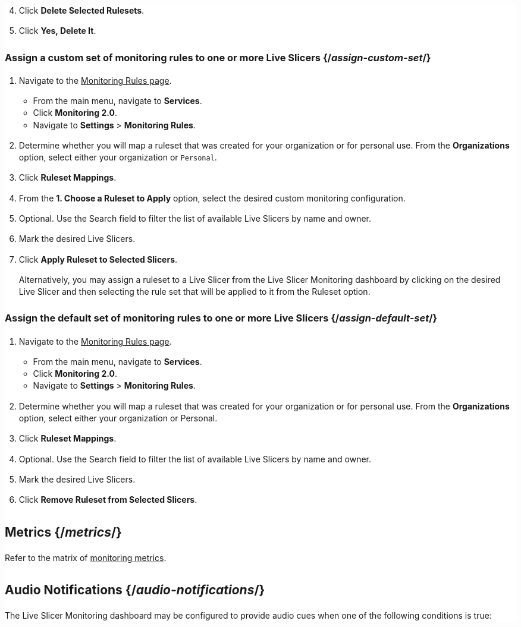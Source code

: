 4. Click **Delete Selected Rulesets**.

5. Click **Yes, Delete It**.

### Assign a custom set of monitoring rules to one or more Live Slicers  {/*assign-custom-set*/}

1. Navigate to the [Monitoring Rules page](https://monitor.uplynk.com/settings/rules).
   - From the main menu, navigate to **Services**.
   - Click **Monitoring 2.0**.
   - Navigate to **Settings** > **Monitoring Rules**.

2. Determine whether you will map a ruleset that was created for your organization or for personal use. From the **Organizations** option, select either your organization or `Personal`.

3. Click **Ruleset Mappings**.

4. From the **1. Choose a Ruleset to Apply** option, select the desired custom monitoring configuration.

5. Optional. Use the Search field to filter the list of available Live Slicers by name and owner.

6. Mark the desired Live Slicers.

7. Click **Apply Ruleset to Selected Slicers**.

    <Tip>Alternatively, you may assign a ruleset to a Live Slicer from the Live Slicer Monitoring dashboard by clicking on the desired Live Slicer and then selecting the rule set that will be applied to it from the Ruleset option.</Tip>

### Assign the default set of monitoring rules to one or more Live Slicers  {/*assign-default-set*/}

1. Navigate to the [Monitoring Rules page](https://monitor.uplynk.com/settings/rules).
   - From the main menu, navigate to **Services**.
   - Click **Monitoring 2.0**.
   - Navigate to **Settings** > **Monitoring Rules**.

2. Determine whether you will map a ruleset that was created for your organization or for personal use. From the **Organizations** option, select either your organization or Personal.

3. Click **Ruleset Mappings**.

4. Optional. Use the Search field to filter the list of available Live Slicers by name and owner.

5. Mark the desired Live Slicers.

6. Click **Remove Ruleset from Selected Slicers**.

## Metrics  {/*metrics*/}

Refer to the matrix of [monitoring metrics](/uplynk/acquire/health_monitoring/metrics).

## Audio Notifications  {/*audio-notifications*/}

The Live Slicer Monitoring dashboard may be configured to provide audio cues when one of the following conditions is true:
